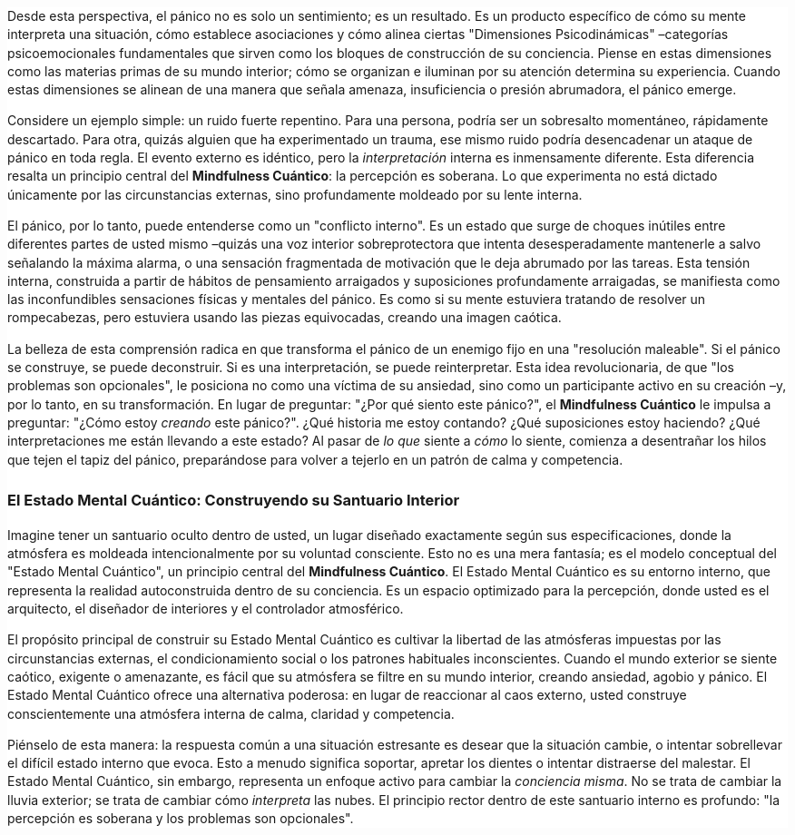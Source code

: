 Desde esta perspectiva, el pánico no es solo un sentimiento; es un resultado. Es un producto específico de cómo su mente interpreta una situación, cómo establece asociaciones y cómo alinea ciertas "Dimensiones Psicodinámicas" –categorías psicoemocionales fundamentales que sirven como los bloques de construcción de su conciencia. Piense en estas dimensiones como las materias primas de su mundo interior; cómo se organizan e iluminan por su atención determina su experiencia. Cuando estas dimensiones se alinean de una manera que señala amenaza, insuficiencia o presión abrumadora, el pánico emerge.

Considere un ejemplo simple: un ruido fuerte repentino. Para una persona, podría ser un sobresalto momentáneo, rápidamente descartado. Para otra, quizás alguien que ha experimentado un trauma, ese mismo ruido podría desencadenar un ataque de pánico en toda regla. El evento externo es idéntico, pero la *interpretación* interna es inmensamente diferente. Esta diferencia resalta un principio central del **Mindfulness Cuántico**: la percepción es soberana. Lo que experimenta no está dictado únicamente por las circunstancias externas, sino profundamente moldeado por su lente interna.

El pánico, por lo tanto, puede entenderse como un "conflicto interno". Es un estado que surge de choques inútiles entre diferentes partes de usted mismo –quizás una voz interior sobreprotectora que intenta desesperadamente mantenerle a salvo señalando la máxima alarma, o una sensación fragmentada de motivación que le deja abrumado por las tareas. Esta tensión interna, construida a partir de hábitos de pensamiento arraigados y suposiciones profundamente arraigadas, se manifiesta como las inconfundibles sensaciones físicas y mentales del pánico. Es como si su mente estuviera tratando de resolver un rompecabezas, pero estuviera usando las piezas equivocadas, creando una imagen caótica.

La belleza de esta comprensión radica en que transforma el pánico de un enemigo fijo en una "resolución maleable". Si el pánico se construye, se puede deconstruir. Si es una interpretación, se puede reinterpretar. Esta idea revolucionaria, de que "los problemas son opcionales", le posiciona no como una víctima de su ansiedad, sino como un participante activo en su creación –y, por lo tanto, en su transformación. En lugar de preguntar: "¿Por qué siento este pánico?", el **Mindfulness Cuántico** le impulsa a preguntar: "¿Cómo estoy *creando* este pánico?". ¿Qué historia me estoy contando? ¿Qué suposiciones estoy haciendo? ¿Qué interpretaciones me están llevando a este estado? Al pasar de *lo que* siente a *cómo* lo siente, comienza a desentrañar los hilos que tejen el tapiz del pánico, preparándose para volver a tejerlo en un patrón de calma y competencia.

### El Estado Mental Cuántico: Construyendo su Santuario Interior

Imagine tener un santuario oculto dentro de usted, un lugar diseñado exactamente según sus especificaciones, donde la atmósfera es moldeada intencionalmente por su voluntad consciente. Esto no es una mera fantasía; es el modelo conceptual del "Estado Mental Cuántico", un principio central del **Mindfulness Cuántico**. El Estado Mental Cuántico es su entorno interno, que representa la realidad autoconstruida dentro de su conciencia. Es un espacio optimizado para la percepción, donde usted es el arquitecto, el diseñador de interiores y el controlador atmosférico.

El propósito principal de construir su Estado Mental Cuántico es cultivar la libertad de las atmósferas impuestas por las circunstancias externas, el condicionamiento social o los patrones habituales inconscientes. Cuando el mundo exterior se siente caótico, exigente o amenazante, es fácil que su atmósfera se filtre en su mundo interior, creando ansiedad, agobio y pánico. El Estado Mental Cuántico ofrece una alternativa poderosa: en lugar de reaccionar al caos externo, usted construye conscientemente una atmósfera interna de calma, claridad y competencia.

Piénselo de esta manera: la respuesta común a una situación estresante es desear que la situación cambie, o intentar sobrellevar el difícil estado interno que evoca. Esto a menudo significa soportar, apretar los dientes o intentar distraerse del malestar. El Estado Mental Cuántico, sin embargo, representa un enfoque activo para cambiar la *conciencia misma*. No se trata de cambiar la lluvia exterior; se trata de cambiar cómo *interpreta* las nubes. El principio rector dentro de este santuario interno es profundo: "la percepción es soberana y los problemas son opcionales".
